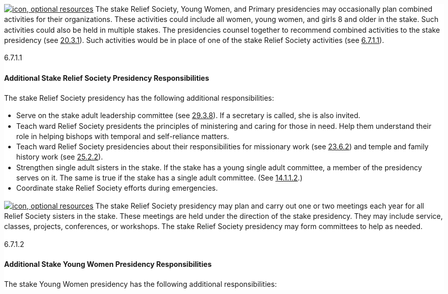 [![icon, optional resources](https://www.churchofjesuschrist.org/imgs/eb9f42669cb91222bcb4f3e6f13a40b7e87b167e/full/%21100%2C/0/default)](/study/manual/general-handbook/0-introductory-overview?lang=eng&id=title_number3#title_number3 "/study/manual/general-handbook/0-introductory-overview?lang=eng&id=title_number3#title_number3") The stake Relief Society, Young Women, and Primary presidencies may occasionally plan combined activities for their organizations. These activities could include all women, young women, and girls 8 and older in the stake. Such activities could also be held in multiple stakes. The presidencies counsel together to recommend combined activities to the stake presidency (see [20.3.1](/study/manual/general-handbook/20-activities?lang=eng&id=title_number14-p128#title_number14 "/study/manual/general-handbook/20-activities?lang=eng&id=title_number14-p128#title_number14")). Such activities would be in place of one of the stake Relief Society activities (see [6.7.1.1](/study/manual/general-handbook/6-stake-leadership?lang=eng&id=title_number33-p244#title_number33 "/study/manual/general-handbook/6-stake-leadership?lang=eng&id=title_number33-p244#title_number33")).

6.7.1.1

#### Additional Stake Relief Society Presidency Responsibilities

The stake Relief Society presidency has the following additional responsibilities:

- Serve on the stake adult leadership committee (see [29.3.8](/study/manual/general-handbook/29-meetings-in-the-church?lang=eng&id=title_number58-p153#title_number58 "/study/manual/general-handbook/29-meetings-in-the-church?lang=eng&id=title_number58-p153#title_number58")). If a secretary is called, she is also invited.
- Teach ward Relief Society presidents the principles of ministering and caring for those in need. Help them understand their role in helping bishops with temporal and self-reliance matters.
- Teach ward Relief Society presidencies about their responsibilities for missionary work (see [23.6.2](/study/manual/general-handbook/23?lang=eng&id=title_number16-p61#title_number16 "/study/manual/general-handbook/23?lang=eng&id=title_number16-p61#title_number16")) and temple and family history work (see [25.2.2](/study/manual/general-handbook/25-temple-and-family-history-work?lang=eng&id=title_number8-p38#title_number8 "/study/manual/general-handbook/25-temple-and-family-history-work?lang=eng&id=title_number8-p38#title_number8")).
- Strengthen single adult sisters in the stake. If the stake has a young single adult committee, a member of the presidency serves on it. The same is true if the stake has a single adult committee. (See [14.1.1.2](/study/manual/general-handbook/14-single-members?lang=eng&id=title_number6-p28#title_number6 "/study/manual/general-handbook/14-single-members?lang=eng&id=title_number6-p28#title_number6").)
- Coordinate stake Relief Society efforts during emergencies.

[![icon, optional resources](https://www.churchofjesuschrist.org/imgs/eb9f42669cb91222bcb4f3e6f13a40b7e87b167e/full/%21100%2C/0/default)](/study/manual/general-handbook/0-introductory-overview?lang=eng&id=title_number3#title_number3 "/study/manual/general-handbook/0-introductory-overview?lang=eng&id=title_number3#title_number3") The stake Relief Society presidency may plan and carry out one or two meetings each year for all Relief Society sisters in the stake. These meetings are held under the direction of the stake presidency. They may include service, classes, projects, conferences, or workshops. The stake Relief Society presidency may form committees to help as needed.

6.7.1.2

#### Additional Stake Young Women Presidency Responsibilities

The stake Young Women presidency has the following additional responsibilities:

